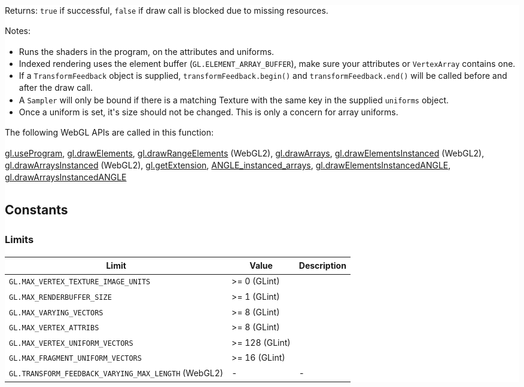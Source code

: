 Returns: `true` if successful, `false` if draw call is blocked due to missing resources.

Notes:

* Runs the shaders in the program, on the attributes and uniforms.
* Indexed rendering uses the element buffer (`GL.ELEMENT_ARRAY_BUFFER`), make sure your attributes or `VertexArray` contains one.
* If a `TransformFeedback` object is supplied, `transformFeedback.begin()` and `transformFeedback.end()` will be called before and after the draw call.
* A `Sampler` will only be bound if there is a matching Texture with the same key in the supplied `uniforms` object.
* Once a uniform is set, it's size should not be changed. This is only a concern for array uniforms.

The following WebGL APIs are called in this function:

[gl.useProgram](https://developer.mozilla.org/en-US/docs/Web/API/WebGLRenderingContext/useProgram),
[gl.drawElements](https://developer.mozilla.org/en-US/docs/Web/API/WebGLRenderingContext/drawElements),
[gl.drawRangeElements](https://developer.mozilla.org/en-US/docs/Web/API/WebGL2RenderingContext/drawRangeElements) (WebGL2),
[gl.drawArrays](https://developer.mozilla.org/en-US/docs/Web/API/WebGLRenderingContext/drawArrays),
[gl.drawElementsInstanced](https://developer.mozilla.org/en-US/docs/Web/API/WebGL2RenderingContext/drawElementsInstanced) (WebGL2),
[gl.drawArraysInstanced](https://developer.mozilla.org/en-US/docs/Web/API/WebGL2RenderingContext/drawArraysInstanced) (WebGL2),
[gl.getExtension](https://developer.mozilla.org/en-US/docs/Web/API/WebGLRenderingContext/getExtension), [ANGLE_instanced_arrays](https://developer.mozilla.org/en-US/docs/Web/API/ANGLE_instanced_arrays),
[gl.drawElementsInstancedANGLE](https://developer.mozilla.org/en-US/docs/Web/API/ANGLE_instanced_arrays/drawElementsInstancedANGLE),
[gl.drawArraysInstancedANGLE](https://developer.mozilla.org/en-US/docs/Web/API/ANGLE_instanced_arrays/drawArraysInstancedANGLE)


## Constants

### Limits

| Limit                               | Value          | Description |
| ---                                 | ---            | --- |
| `GL.MAX_VERTEX_TEXTURE_IMAGE_UNITS` | >= 0 (GLint)   | |
| `GL.MAX_RENDERBUFFER_SIZE`          | >= 1 (GLint)   | |
| `GL.MAX_VARYING_VECTORS`            | >= 8 (GLint)   | |
| `GL.MAX_VERTEX_ATTRIBS`             | >= 8 (GLint)   | |
| `GL.MAX_VERTEX_UNIFORM_VECTORS`     | >= 128 (GLint) | |
| `GL.MAX_FRAGMENT_UNIFORM_VECTORS`   | >= 16 (GLint)  | |
| `GL.TRANSFORM_FEEDBACK_VARYING_MAX_LENGTH` (WebGL2)  | - | - |
